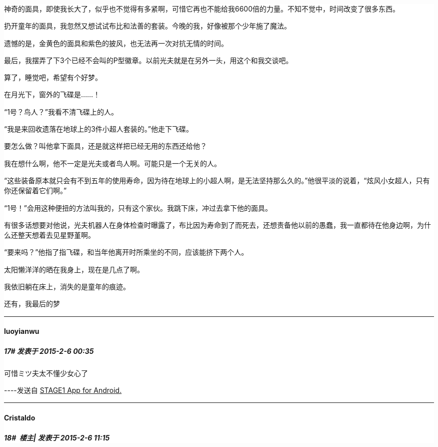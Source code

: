 神奇的面具，即使我长大了，似乎也不觉得有多紧啊，可惜它再也不能给我6600倍的力量。不知不觉中，时间改变了很多东西。 

扔开童年的面具，我忽然又想试试布比和法善的套装。今晚的我，好像被那个少年施了魔法。 

遗憾的是，金黄色的面具和紫色的披风，也无法再一次对抗无情的时间。 

最后，我摆弄了下3个已经不会叫的P型徽章。以前光夫就是在另外一头，用这个和我交谈吧。 

算了，睡觉吧，希望有个好梦。 


在月光下，窗外的飞碟是……！ 

“1号？鸟人？”我看不清飞碟上的人。 

“我是来回收遗落在地球上的3件小超人套装的。”他走下飞碟。 

要怎么做？叫他拿下面具，还是就这样把已经无用的东西还给他？ 

我在想什么啊，他不一定是光夫或者鸟人啊。可能只是一个无关的人。 


“这些装备原本就只会有不到五年的使用寿命，因为待在地球上的小超人啊，是无法坚持那么久的。”他很平淡的说着，“炫风小女超人，只有你还保留着它们啊。” 

“1号！”会用这种便扭的方法叫我的，只有这个家伙。我跳下床，冲过去拿下他的面具。 


有很多话想要对他说，光夫机器人在身体检查时曝露了，布比因为寿命到了而死去，还想责备他以前的愚蠢，我一直都待在他身边啊，为什么还整天想着去见星野堇啊。 


“要来吗？”他指了指飞碟，和当年他离开时所乘坐的不同，应该能挤下两个人。 


太阳懒洋洋的晒在我身上，现在是几点了啊。 


我依旧躺在床上，消失的是童年的痕迹。 


还有，我最后的梦







-----

####  luoyianwu  
##### 17#       发表于 2015-2-6 00:35




可惜ミツ夫太不懂少女心了


----发送自 [STAGE1 App for Android.](http://stage1.5j4m.com/?1.17)







-----

####  Cristaldo  
##### 18#         楼主| 发表于 2015-2-6 11:15
